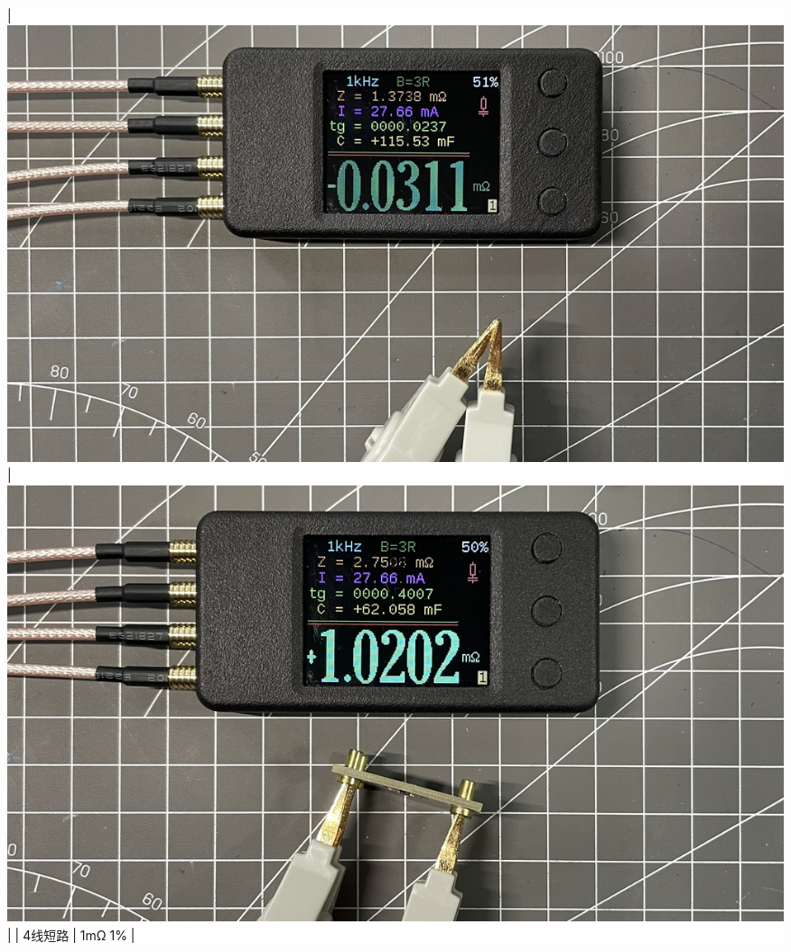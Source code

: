 | ![mR-71-RE_Test_1KHz(4)](Images/mR-71-RE_Test_1KHz(3).JPG) | ![mR-71-RE_Test_1KHz(1)](Images/mR-71-RE_Test_1KHz(4).JPG) |
| 4线短路                                                    | 1mΩ 1%                                                     |

